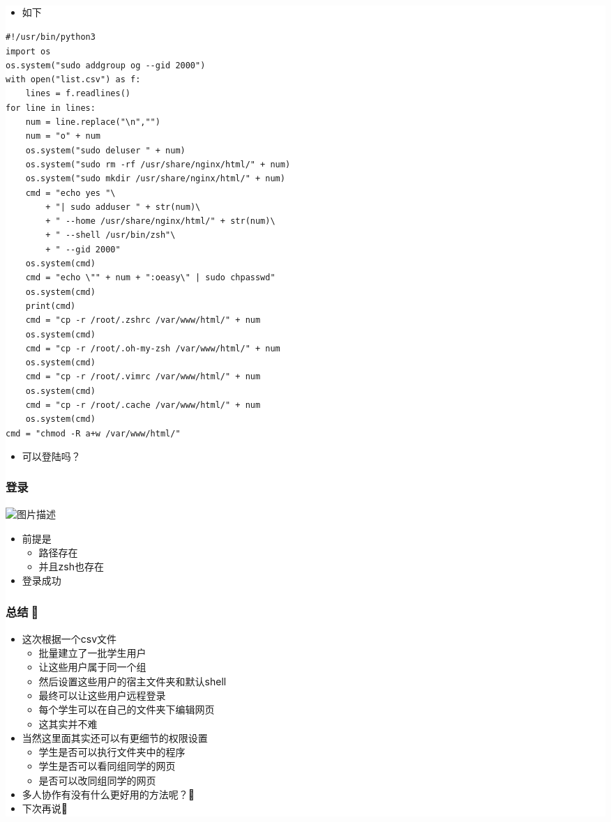 - 如下

```
#!/usr/bin/python3
import os
os.system("sudo addgroup og --gid 2000")
with open("list.csv") as f:
    lines = f.readlines()
for line in lines:
    num = line.replace("\n","")
    num = "o" + num
    os.system("sudo deluser " + num)
    os.system("sudo rm -rf /usr/share/nginx/html/" + num)
    os.system("sudo mkdir /usr/share/nginx/html/" + num)
    cmd = "echo yes "\
        + "| sudo adduser " + str(num)\
        + " --home /usr/share/nginx/html/" + str(num)\
        + " --shell /usr/bin/zsh"\
        + " --gid 2000"
    os.system(cmd)
    cmd = "echo \"" + num + ":oeasy\" | sudo chpasswd"
    os.system(cmd)
    print(cmd)
    cmd = "cp -r /root/.zshrc /var/www/html/" + num
    os.system(cmd)
    cmd = "cp -r /root/.oh-my-zsh /var/www/html/" + num
    os.system(cmd)
    cmd = "cp -r /root/.vimrc /var/www/html/" + num
    os.system(cmd)
    cmd = "cp -r /root/.cache /var/www/html/" + num
    os.system(cmd)
cmd = "chmod -R a+w /var/www/html/"
```

- 可以登陆吗？

### 登录

![图片描述](https://doc.shiyanlou.com/courses/uid1190679-20221016-1665906792893)

- 前提是
	- 路径存在
	- 并且zsh也存在
- 登录成功

### 总结 🤨 

- 这次根据一个csv文件
	- 批量建立了一批学生用户
	- 让这些用户属于同一个组
	- 然后设置这些用户的宿主文件夹和默认shell
	- 最终可以让这些用户远程登录
	- 每个学生可以在自己的文件夹下编辑网页
	- 这其实并不难
- 当然这里面其实还可以有更细节的权限设置
	- 学生是否可以执行文件夹中的程序
	- 学生是否可以看同组同学的网页
	- 是否可以改同组同学的网页
- 多人协作有没有什么更好用的方法呢？🤔
- 下次再说👋